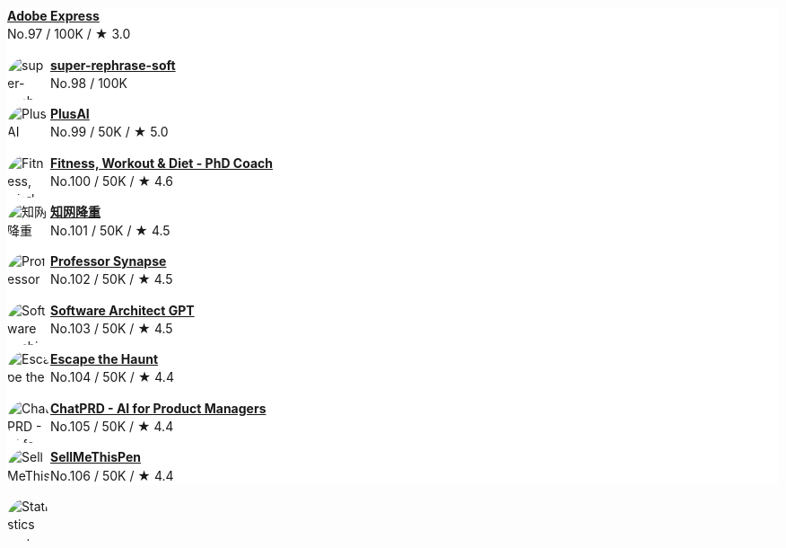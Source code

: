 [**Adobe Express**](https://chat.openai.com/g/g-pcoHeADVw?ref=gptshunter) \
No.97 / 100K / ★ 3.0
    

[<img align="left" height="48px" width="48px" style="border-radius:50%" alt="super-rephrase-soft" src="null"/>](https://chat.openai.com/g/g-JoDS4Ncdi?ref=gptshunter)

[**super-rephrase-soft**](https://chat.openai.com/g/g-JoDS4Ncdi?ref=gptshunter) \
No.98 / 100K  
    

[<img align="left" height="48px" width="48px" style="border-radius:50%" alt="PlusAI" src="https://files.oaiusercontent.com/file-CoF7pTDuSdvLj0sENNN2TbC2?se=2124-03-07T15%3A00%3A41Z&sp=r&sv=2021-08-06&sr=b&rscc=max-age%3D1209600%2C%20immutable&rscd=attachment%3B%20filename%3Dgpt-4.jpg&sig=k2I1MwxSYMnGMt2qmwLenTW84sLnhHK4fnHSOopiCUU%3D"/>](https://chat.openai.com/g/g-9yTsSi0pa?ref=gptshunter)

[**PlusAI**](https://chat.openai.com/g/g-9yTsSi0pa?ref=gptshunter) \
No.99 / 50K / ★ 5.0
    

[<img align="left" height="48px" width="48px" style="border-radius:50%" alt="Fitness, Workout & Diet - PhD Coach" src="https://files.oaiusercontent.com/file-5f1JkpDKEg1Q5BisIfQCEgKj?se=2124-04-15T10%3A12%3A21Z&sp=r&sv=2023-11-03&sr=b&rscc=max-age%3D1209600%2C%20immutable&rscd=attachment%3B%20filename%3DPhd-Workout-Nutrition-Coach-Logo.png&sig=1Qgy3UkYni/gvSsEbfGVuABi5nqk2cBPlWvhfnJrzWE%3D"/>](https://chat.openai.com/g/g-ipOIcM229?ref=gptshunter)

[**Fitness, Workout & Diet - PhD Coach**](https://chat.openai.com/g/g-ipOIcM229?ref=gptshunter) \
No.100 / 50K / ★ 4.6
    

[<img align="left" height="48px" width="48px" style="border-radius:50%" alt="知网降重" src="https://files.oaiusercontent.com/file-W5dbnj7Vvm6sMvpegitphigO?se=2124-02-15T11%3A56%3A44Z&sp=r&sv=2021-08-06&sr=b&rscc=max-age%3D3153599999%2C%20immutable&rscd=attachment%3B%20filename%3Dimage.png&sig=eLpkKyagpYShchon6DxZTSMaFY65s6Ou4/Ph75%2BDKew%3D"/>](https://chat.openai.com/g/g-z8ndHf0XJ?ref=gptshunter)

[**知网降重**](https://chat.openai.com/g/g-z8ndHf0XJ?ref=gptshunter) \
No.101 / 50K / ★ 4.5
    

[<img align="left" height="48px" width="48px" style="border-radius:50%" alt="Professor Synapse" src="https://files.oaiusercontent.com/file-Nb2r9QRBusy0yBeZCKGxnSrI?se=2123-10-16T19%3A45%3A34Z&sp=r&sv=2021-08-06&sr=b&rscc=max-age%3D31536000%2C%20immutable&rscd=attachment%3B%20filename%3DSynaptic%2520Labs%2520Logo%2520Aperture%2520Friendly%2520%25281%2529.png&sig=8JkkOHiwLoon38iIsrJMM7gB9a5A/Xi5mooSM/cwVVw%3D"/>](https://chat.openai.com/g/g-ucpsGCQHZ?ref=gptshunter)

[**Professor Synapse**](https://chat.openai.com/g/g-ucpsGCQHZ?ref=gptshunter) \
No.102 / 50K / ★ 4.5
    

[<img align="left" height="48px" width="48px" style="border-radius:50%" alt="Software Architect GPT" src="https://files.oaiusercontent.com/file-DscTRFvldE1BRWMUeSVs9sqz?se=2124-02-02T14%3A56%3A02Z&sp=r&sv=2021-08-06&sr=b&rscc=max-age%3D1209600%2C%20immutable&rscd=attachment%3B%20filename%3D6073fcf8-e1c7-4b38-8dce-465b566f9b77.png&sig=0539jhMt0Xoty2vHDeThd5rofCOPJpuMI1fPRGmpECs%3D"/>](https://chat.openai.com/g/g-J0FYgDhN5?ref=gptshunter)

[**Software Architect GPT**](https://chat.openai.com/g/g-J0FYgDhN5?ref=gptshunter) \
No.103 / 50K / ★ 4.5
    

[<img align="left" height="48px" width="48px" style="border-radius:50%" alt="Escape the Haunt" src="https://files.oaiusercontent.com/file-2yDuma8uWgcfRI6hObA0IcNL?se=2123-10-15T04%3A00%3A28Z&sp=r&sv=2021-08-06&sr=b&rscc=max-age%3D31536000%2C%20immutable&rscd=attachment%3B%20filename%3D27d9db5c-ad2d-4d9c-92e2-e3c0e7e1015e.png&sig=%2BLfMc3Au3GE9bGi8uf2qjIOTAojbyVf1SOqiG7bQhvc%3D"/>](https://chat.openai.com/g/g-XESLWF1uQ?ref=gptshunter)

[**Escape the Haunt**](https://chat.openai.com/g/g-XESLWF1uQ?ref=gptshunter) \
No.104 / 50K / ★ 4.4
    

[<img align="left" height="48px" width="48px" style="border-radius:50%" alt="ChatPRD - AI for Product Managers" src="https://files.oaiusercontent.com/file-qeVpUG3AJT0FINT4eZ6Gbt2q?se=2123-10-17T23%3A41%3A20Z&sp=r&sv=2021-08-06&sr=b&rscc=max-age%3D31536000%2C%20immutable&rscd=attachment%3B%20filename%3Dcvolawless_illustration_of_a_female_ceo_at_a_laptop_lo-fi_asthe_c60ce7fb-5902-474c-aa85-54c7469aa089.png&sig=eHU4/LmvHg96KaqivlhaLufaIleMC1wm3pE0kMQF1AA%3D"/>](https://chat.openai.com/g/g-G5diVh12v?ref=gptshunter)

[**ChatPRD - AI for Product Managers**](https://chat.openai.com/g/g-G5diVh12v?ref=gptshunter) \
No.105 / 50K / ★ 4.4
    

[<img align="left" height="48px" width="48px" style="border-radius:50%" alt="SellMeThisPen" src="https://files.oaiusercontent.com/file-yALburFJq31FxM7lp7Sf4Shx?se=2123-10-17T07%3A39%3A01Z&sp=r&sv=2021-08-06&sr=b&rscc=max-age%3D31536000%2C%20immutable&rscd=attachment%3B%20filename%3DSellMeThisPen-03.png&sig=D1KJbovUZ%2B0IcuMqQJVno6ZwQVjFgmP8unlpDV39XdE%3D"/>](https://chat.openai.com/g/g-cTqsEOE4C?ref=gptshunter)

[**SellMeThisPen**](https://chat.openai.com/g/g-cTqsEOE4C?ref=gptshunter) \
No.106 / 50K / ★ 4.4
    

[<img align="left" height="48px" width="48px" style="border-radius:50%" alt="Statistics Stats" src="https://files.oaiusercontent.com/file-jrvg2waC2sIiWuq0GSzZXHVX?se=2124-04-14T13%3A50%3A18Z&sp=r&sv=2023-11-03&sr=b&rscc=max-age%3D1209600%2C%20immutable&rscd=attachment%3B%20filename%3DUntitled_Artwork%25202.jpg&sig=Tvg/j0cmd6NcxV4XEEUBdZRIEYv0hr2ZMlnBcZ1nRnE%3D"/>](https://chat.openai.com/g/g-Q1LwuGocS?ref=gptshunter)
